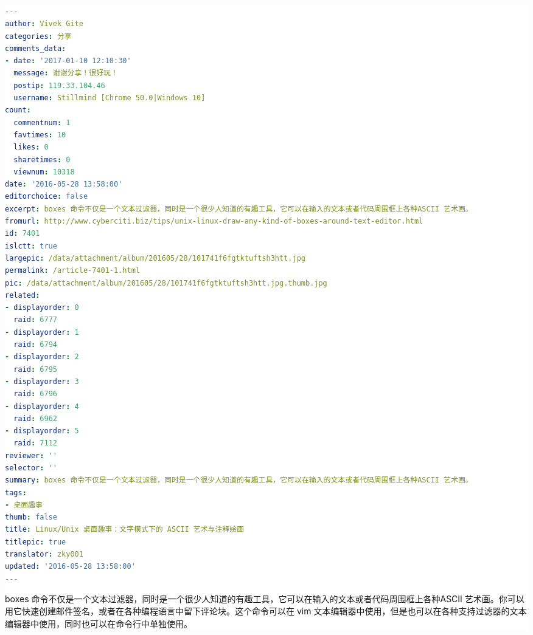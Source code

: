 ```yaml
---
author: Vivek Gite
categories: 分享
comments_data:
- date: '2017-01-10 12:10:30'
  message: 谢谢分享！很好玩！
  postip: 119.33.104.46
  username: Stillmind [Chrome 50.0|Windows 10]
count:
  commentnum: 1
  favtimes: 10
  likes: 0
  sharetimes: 0
  viewnum: 10318
date: '2016-05-28 13:58:00'
editorchoice: false
excerpt: boxes 命令不仅是一个文本过滤器，同时是一个很少人知道的有趣工具，它可以在输入的文本或者代码周围框上各种ASCII 艺术画。
fromurl: http://www.cyberciti.biz/tips/unix-linux-draw-any-kind-of-boxes-around-text-editor.html
id: 7401
islctt: true
largepic: /data/attachment/album/201605/28/101741f6fgtktuftsh3htt.jpg
permalink: /article-7401-1.html
pic: /data/attachment/album/201605/28/101741f6fgtktuftsh3htt.jpg.thumb.jpg
related:
- displayorder: 0
  raid: 6777
- displayorder: 1
  raid: 6794
- displayorder: 2
  raid: 6795
- displayorder: 3
  raid: 6796
- displayorder: 4
  raid: 6962
- displayorder: 5
  raid: 7112
reviewer: ''
selector: ''
summary: boxes 命令不仅是一个文本过滤器，同时是一个很少人知道的有趣工具，它可以在输入的文本或者代码周围框上各种ASCII 艺术画。
tags:
- 桌面趣事
thumb: false
title: Linux/Unix 桌面趣事：文字模式下的 ASCII 艺术与注释绘画
titlepic: true
translator: zky001
updated: '2016-05-28 13:58:00'
---
```


boxes 命令不仅是一个文本过滤器，同时是一个很少人知道的有趣工具，它可以在输入的文本或者代码周围框上各种ASCII 艺术画。你可以用它快速创建邮件签名，或者在各种编程语言中留下评论块。这个命令可以在 vim 文本编辑器中使用，但是也可以在各种支持过滤器的文本编辑器中使用，同时也可以在命令行中单独使用。
